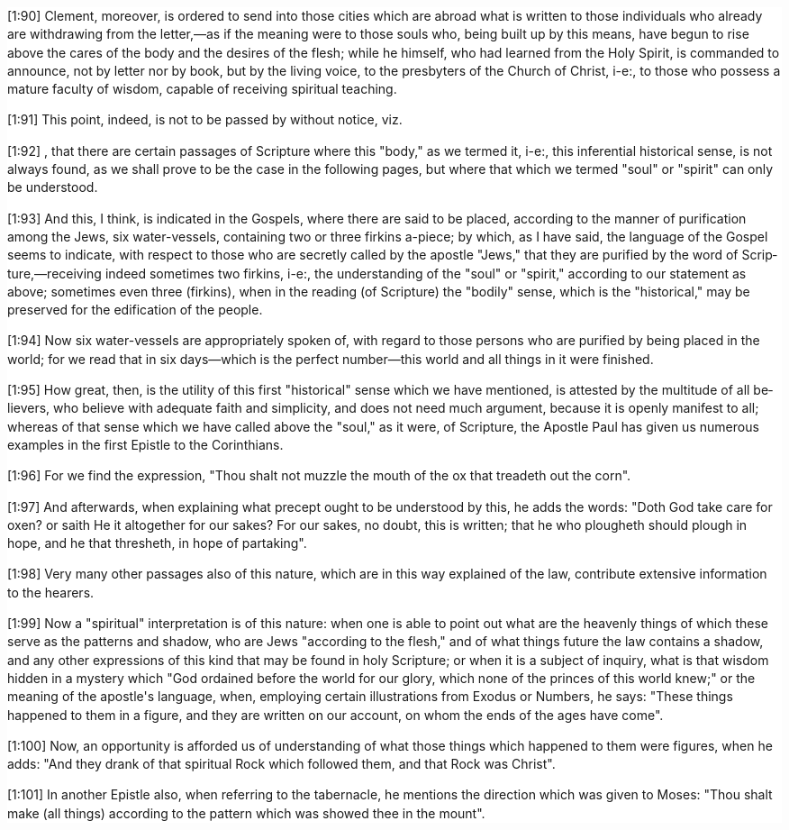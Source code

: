 [1:90] Clement, more­over, is ordered to send into those cities which are abroad what is written to those individuals who already are withdrawing from the letter,—as if the meaning were to those souls who, being built up by this means, have begun to rise above the cares of the body and the desires of the flesh; while he himself, who had learned from the Holy Spirit, is commanded to announce, not by letter nor by book, but by the living voice, to the presbyters of the Church of Christ, i-e:, to those who possess a mature faculty of wisdom, capable of receiving spiritual teaching.

[1:91] This point, indeed, is not to be passed by with­out notice, viz.

[1:92] , that there are certain passages of Scripture where this "body," as we termed it, i-e:, this inferential historical sense, is not always found, as we shall prove to be the case in the following pages, but where that which we termed "soul" or "spirit" can only be understood.

[1:93] And this, I think, is indicated in the Gospels, where there are said to be placed, according to the manner of purification among the Jews, six water-vessels, containing two or three firkins a-piece; by which, as I have said, the language of the Gospel seems to indicate, with respect to those who are secretly called by the apostle "Jews," that they are purified by the word of Scrip­ture,—receiving indeed sometimes two firkins, i-e:, the understanding of the "soul" or "spirit," accord­ing to our statement as above; sometimes even three (firkins), when in the reading (of Scripture) the "bodily" sense, which is the "historical," may be preserved for the edification of the people.

[1:94] Now six water-vessels are appropriately spoken of, with regard to those persons who are purified by being placed in the world; for we read that in six days­—which is the perfect number—this world and all things in it were finished.

[1:95] How great, then, is the utility of this first "historical" sense which we have mentioned, is attested by the multitude of all be­lievers, who believe with adequate faith and sim­plicity, and does not need much argument, because it is openly manifest to all; whereas of that sense which we have called above the "soul," as it were, of Scripture, the Apostle Paul has given us numerous examples in the first Epistle to the Corinthians.

[1:96] For we find the expression, "Thou shalt not muzzle the mouth of the ox that treadeth out the corn".

[1:97] And afterwards, when explaining what precept ought to be understood by this, he adds the words:  "Doth God take care for oxen? or saith He it altogether for our sakes?  For our sakes, no doubt, this is written; that he who plougheth should plough in hope, and he that thresheth, in hope of partaking".

[1:98] Very many other passages also of this nature, which are in this way explained of the law, contribute extensive information to the hearers.

[1:99] Now a "spiritual" interpretation is of this nature:  when one is able to point out what are the heavenly things of which these serve as the pat­terns and shadow, who are Jews "according to the flesh," and of what things future the law contains a shadow, and any other expressions of this kind that may be found in holy Scripture; or when it is a subject of inquiry, what is that wisdom hidden in a mystery which "God ordained before the world for our glory, which none of the princes of this world knew;" or the meaning of the apostle's language, when, employ­ing certain illustrations from Exodus or Numbers, he says:  "These things happened to them in a figure, and they are written on our account, on whom the ends of the ages have come".

[1:100] Now, an opportunity is afforded us of understanding of what those things which happened to them were figures, when he adds:  "And they drank of that spiritual Rock which fol­lowed them, and that Rock was Christ".

[1:101] In an­other Epistle also, when referring to the tabernacle, he mentions the direction which was given to Moses:  "Thou shalt make (all things) according to the pat­tern which was showed thee in the mount".
